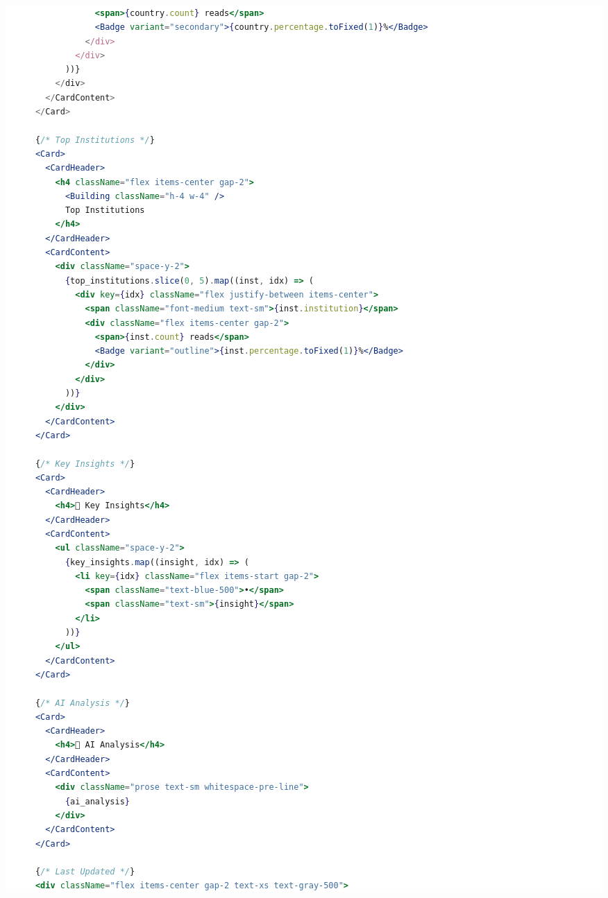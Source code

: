 ```jsx
                  <span>{country.count} reads</span>
                  <Badge variant="secondary">{country.percentage.toFixed(1)}%</Badge>
                </div>
              </div>
            ))}
          </div>
        </CardContent>
      </Card>

      {/* Top Institutions */}
      <Card>
        <CardHeader>
          <h4 className="flex items-center gap-2">
            <Building className="h-4 w-4" />
            Top Institutions
          </h4>
        </CardHeader>
        <CardContent>
          <div className="space-y-2">
            {top_institutions.slice(0, 5).map((inst, idx) => (
              <div key={idx} className="flex justify-between items-center">
                <span className="font-medium text-sm">{inst.institution}</span>
                <div className="flex items-center gap-2">
                  <span>{inst.count} reads</span>
                  <Badge variant="outline">{inst.percentage.toFixed(1)}%</Badge>
                </div>
              </div>
            ))}
          </div>
        </CardContent>
      </Card>

      {/* Key Insights */}
      <Card>
        <CardHeader>
          <h4>🔑 Key Insights</h4>
        </CardHeader>
        <CardContent>
          <ul className="space-y-2">
            {key_insights.map((insight, idx) => (
              <li key={idx} className="flex items-start gap-2">
                <span className="text-blue-500">•</span>
                <span className="text-sm">{insight}</span>
              </li>
            ))}
          </ul>
        </CardContent>
      </Card>

      {/* AI Analysis */}
      <Card>
        <CardHeader>
          <h4>🤖 AI Analysis</h4>
        </CardHeader>
        <CardContent>
          <div className="prose text-sm whitespace-pre-line">
            {ai_analysis}
          </div>
        </CardContent>
      </Card>

      {/* Last Updated */}
      <div className="flex items-center gap-2 text-xs text-gray-500">
```